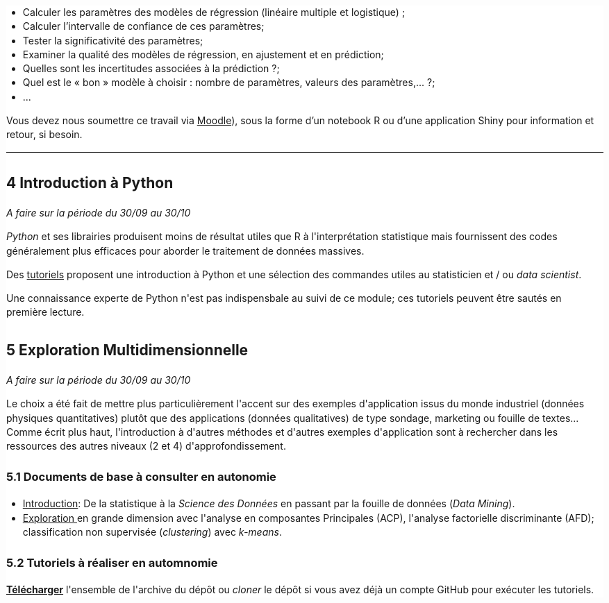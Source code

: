 - Calculer les paramètres des modèles de régression (linéaire multiple et logistique) ;
- Calculer l’intervalle de confiance de ces paramètres;
- Tester la significativité des paramètres;
- Examiner la qualité des modèles de régression, en ajustement et en prédiction;
- Quelles sont les incertitudes associées à la prédiction ?;
- Quel est le « bon » modèle à choisir : nombre de paramètres, valeurs des paramètres,... ?;
- ...

Vous devez nous soumettre ce travail via [Moodle](https://foad-uftmip.univ-toulouse.fr/)), sous la forme d’un notebook R ou d’une application Shiny pour information et retour, si besoin.


_____

## 4 Introduction à Python
*A faire sur la période du 30/09 au 30/10*

*Python* et ses librairies produisent moins de résultat utiles que R à l'interprétation statistique mais fournissent des codes généralement plus efficaces pour aborder le traitement de données massives.

Des [tutoriels](https://github.com/wikistat/Intro-Python) proposent une introduction à Python et une sélection des commandes utiles au statisticien et / ou *data scientist*.  

Une connaissance experte de Python n'est pas indispensbale au suivi de ce module; ces tutoriels peuvent être sautés en première lecture. 


## 5 Exploration Multidimensionnelle
*A faire sur la période du 30/09 au 30/10*

Le choix a été fait de mettre plus particulièrement l'accent sur des exemples d'application issus du monde industriel (données physiques quantitatives) plutôt que des applications (données qualitatives) de type sondage,  marketing ou fouille de textes... Comme écrit plus haut, l'introduction à d'autres méthodes et d'autres exemples d'application sont à rechercher dans les ressources des autres niveaux (2 et 4) d'approfondissement.


### 5.1 Documents de base à consulter en autonomie

- [Introduction](https://github.com/Certificat-sciences-des-donnees-bigdata/Module-sensibilisation/blob/master/Documents/csdmsIntro.pdf): De la statistique à la *Science des Données* en passant par la fouille de données (*Data Mining*).
- [Exploration ](https://github.com/Certificat-sciences-des-donnees-bigdata/Module-sensibilisation/blob/master/Documents/csdmsExplo.pdf) en grande dimension avec l'analyse en composantes Principales (ACP), l'analyse factorielle discriminante (AFD); classification non supervisée (*clustering*) avec *k-means*.

### 5.2 Tutoriels à réaliser en automnomie

[**Télécharger**](https://github.com/Certificat-sciences-des-donnees-bigdata/Module-sensibilisation/archive/master.zip) l'ensemble de l'archive du dépôt ou *cloner* le dépôt si vous avez déjà un compte GitHub pour exécuter les tutoriels.
